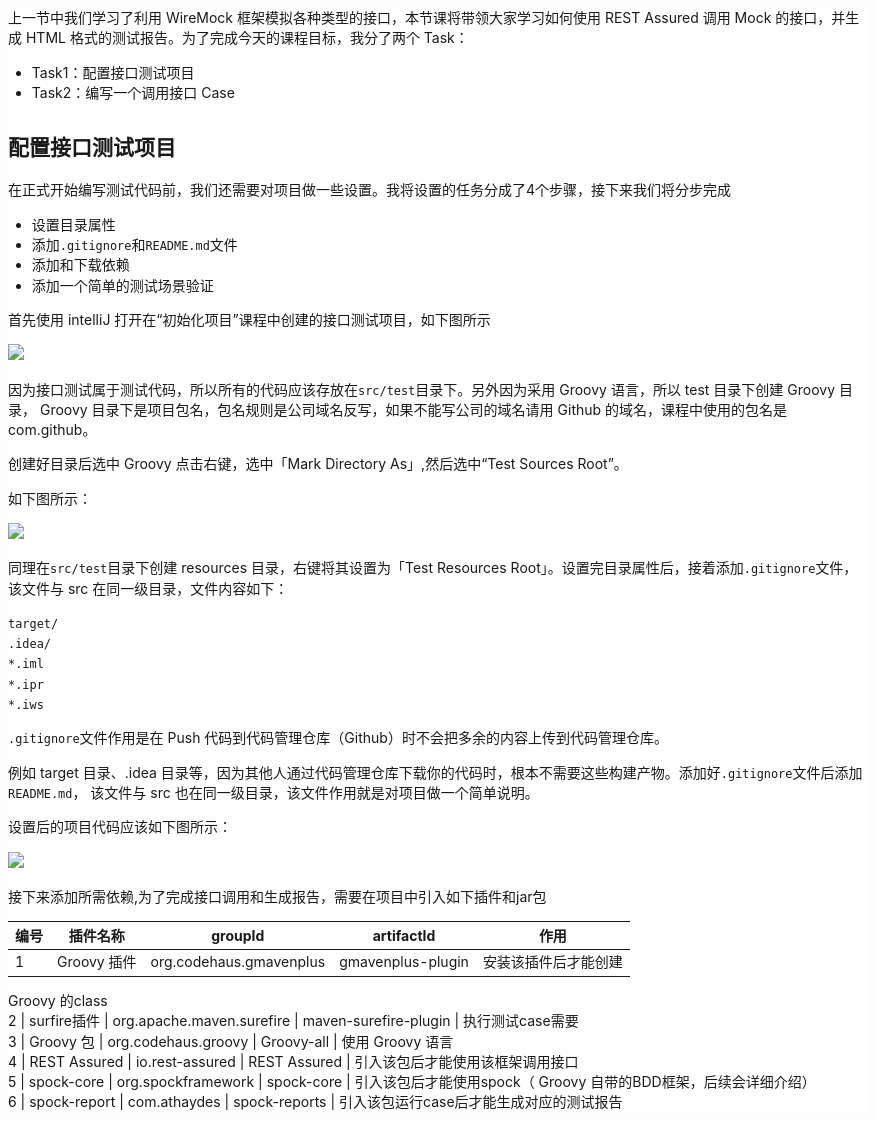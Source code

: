 上一节中我们学习了利用 WireMock 框架模拟各种类型的接口，本节课将带领大家学习如何使用 REST Assured 调用 Mock 的接口，并生成
HTML 格式的测试报告。为了完成今天的课程目标，我分了两个 Task：

  * Task1：配置接口测试项目
  * Task2：编写一个调用接口 Case

## 配置接口测试项目

在正式开始编写测试代码前，我们还需要对项目做一些设置。我将设置的任务分成了4个步骤，接下来我们将分步完成

  * 设置目录属性
  * 添加`.gitignore`和`README.md`文件
  * 添加和下载依赖
  * 添加一个简单的测试场景验证

首先使用 intelliJ 打开在“初始化项目”课程中创建的接口测试项目，如下图所示

![](https://images.gitbook.cn/15748453060828)

因为接口测试属于测试代码，所以所有的代码应该存放在`src/test`目录下。另外因为采用 Groovy 语言，所以 test 目录下创建 Groovy
目录， Groovy 目录下是项目包名，包名规则是公司域名反写，如果不能写公司的域名请用 Github 的域名，课程中使用的包名是com.github。

创建好目录后选中 Groovy 点击右键，选中「Mark Directory As」,然后选中“Test Sources Root”。

如下图所示：

![](https://images.gitbook.cn/15748453060840)

同理在`src/test`目录下创建 resources 目录，右键将其设置为「Test Resources
Root」。设置完目录属性后，接着添加`.gitignore`文件，该文件与 src 在同一级目录，文件内容如下：

    
    
    target/
    .idea/
    *.iml
    *.ipr
    *.iws
    

`.gitignore`文件作用是在 Push 代码到代码管理仓库（Github）时不会把多余的内容上传到代码管理仓库。

例如 target 目录、.idea 目录等，因为其他人通过代码管理仓库下载你的代码时，根本不需要这些构建产物。添加好`.gitignore`文件后添加
`README.md`， 该文件与 src 也在同一级目录，该文件作用就是对项目做一个简单说明。

设置后的项目代码应该如下图所示：

![](https://images.gitbook.cn/15748453060851)

接下来添加所需依赖,为了完成接口调用和生成报告，需要在项目中引入如下插件和jar包

编号 | 插件名称 | groupId | artifactId | 作用  
---|---|---|---|---  
1 | Groovy 插件 | org.codehaus.gmavenplus | gmavenplus-plugin | 安装该插件后才能创建
Groovy 的class  
2 | surfire插件 | org.apache.maven.surefire | maven-surefire-plugin | 执行测试case需要  
3 | Groovy 包 | org.codehaus.groovy | Groovy-all | 使用 Groovy 语言  
4 | REST Assured | io.rest-assured | REST Assured | 引入该包后才能使用该框架调用接口  
5 | spock-core | org.spockframework | spock-core | 引入该包后才能使用spock（ Groovy
自带的BDD框架，后续会详细介绍）  
6 | spock-report | com.athaydes | spock-reports | 引入该包运行case后才能生成对应的测试报告  
  